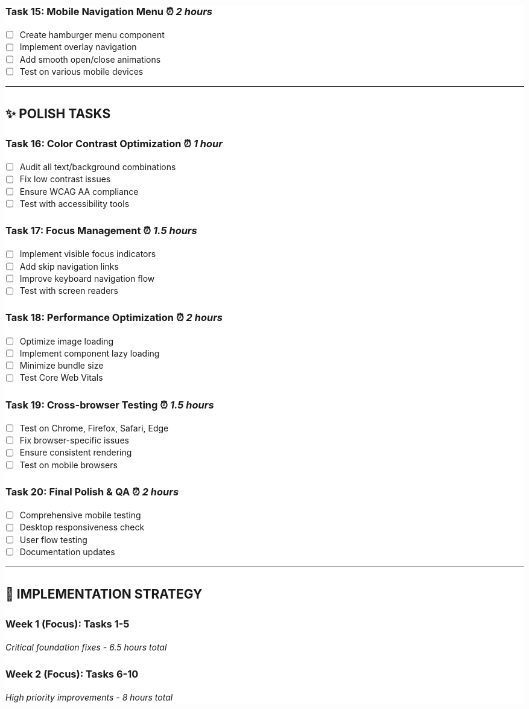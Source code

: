 ### **Task 15: Mobile Navigation Menu** ⏰ *2 hours*
- [ ] Create hamburger menu component
- [ ] Implement overlay navigation
- [ ] Add smooth open/close animations
- [ ] Test on various mobile devices

---

## ✨ **POLISH TASKS**

### **Task 16: Color Contrast Optimization** ⏰ *1 hour*
- [ ] Audit all text/background combinations
- [ ] Fix low contrast issues
- [ ] Ensure WCAG AA compliance
- [ ] Test with accessibility tools

### **Task 17: Focus Management** ⏰ *1.5 hours*
- [ ] Implement visible focus indicators
- [ ] Add skip navigation links
- [ ] Improve keyboard navigation flow
- [ ] Test with screen readers

### **Task 18: Performance Optimization** ⏰ *2 hours*
- [ ] Optimize image loading
- [ ] Implement component lazy loading
- [ ] Minimize bundle size
- [ ] Test Core Web Vitals

### **Task 19: Cross-browser Testing** ⏰ *1.5 hours*
- [ ] Test on Chrome, Firefox, Safari, Edge
- [ ] Fix browser-specific issues
- [ ] Ensure consistent rendering
- [ ] Test on mobile browsers

### **Task 20: Final Polish & QA** ⏰ *2 hours*
- [ ] Comprehensive mobile testing
- [ ] Desktop responsiveness check
- [ ] User flow testing
- [ ] Documentation updates

---

## 🎯 **IMPLEMENTATION STRATEGY**

### **Week 1 (Focus): Tasks 1-5** 
*Critical foundation fixes - 6.5 hours total*

### **Week 2 (Focus): Tasks 6-10**
*High priority improvements - 8 hours total*

